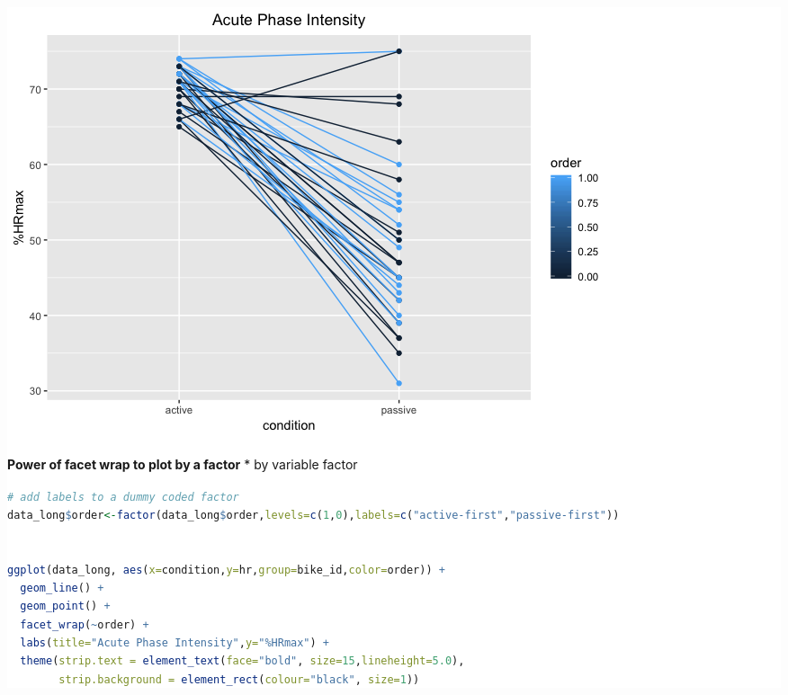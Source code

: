 ![](exercise_fileprep-plots-anova-regression_files/figure-markdown_github/unnamed-chunk-7-1.png)

**Power of facet wrap to plot by a factor**
\* by variable factor

``` r
# add labels to a dummy coded factor
data_long$order<-factor(data_long$order,levels=c(1,0),labels=c("active-first","passive-first"))  


ggplot(data_long, aes(x=condition,y=hr,group=bike_id,color=order)) + 
  geom_line() + 
  geom_point() +
  facet_wrap(~order) +
  labs(title="Acute Phase Intensity",y="%HRmax") + 
  theme(strip.text = element_text(face="bold", size=15,lineheight=5.0), 
        strip.background = element_rect(colour="black", size=1))
```
